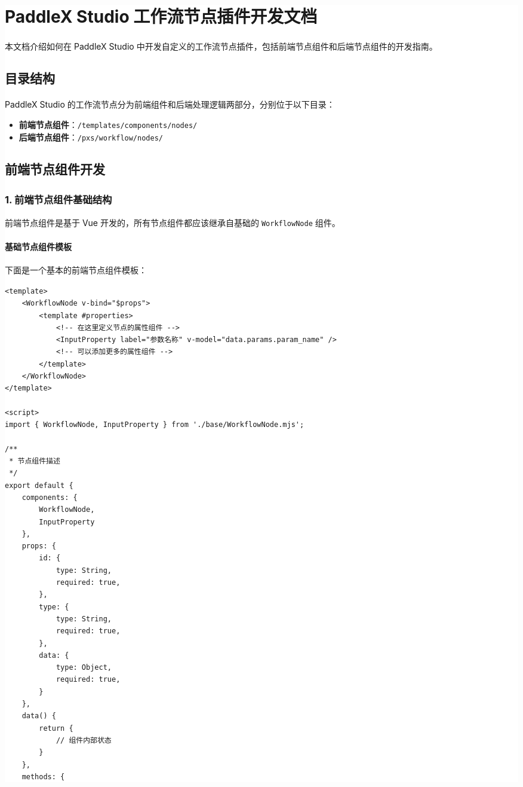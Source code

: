 # PaddleX Studio 工作流节点插件开发文档

本文档介绍如何在 PaddleX Studio 中开发自定义的工作流节点插件，包括前端节点组件和后端节点组件的开发指南。

## 目录结构

PaddleX Studio 的工作流节点分为前端组件和后端处理逻辑两部分，分别位于以下目录：

- **前端节点组件**：`/templates/components/nodes/`
- **后端节点组件**：`/pxs/workflow/nodes/`

## 前端节点组件开发

### 1. 前端节点组件基础结构

前端节点组件是基于 Vue 开发的，所有节点组件都应该继承自基础的 `WorkflowNode` 组件。

#### 基础节点组件模板

下面是一个基本的前端节点组件模板：

```vue
<template>
    <WorkflowNode v-bind="$props">
        <template #properties>
            <!-- 在这里定义节点的属性组件 -->
            <InputProperty label="参数名称" v-model="data.params.param_name" />
            <!-- 可以添加更多的属性组件 -->
        </template>
    </WorkflowNode>
</template>

<script>
import { WorkflowNode, InputProperty } from './base/WorkflowNode.mjs';

/**
 * 节点组件描述
 */
export default {
    components: {
        WorkflowNode,
        InputProperty
    },
    props: {
        id: {
            type: String,
            required: true,
        },
        type: {
            type: String,
            required: true,
        },
        data: {
            type: Object,
            required: true,
        }
    },
    data() {
        return {
            // 组件内部状态
        }
    },
    methods: {
```